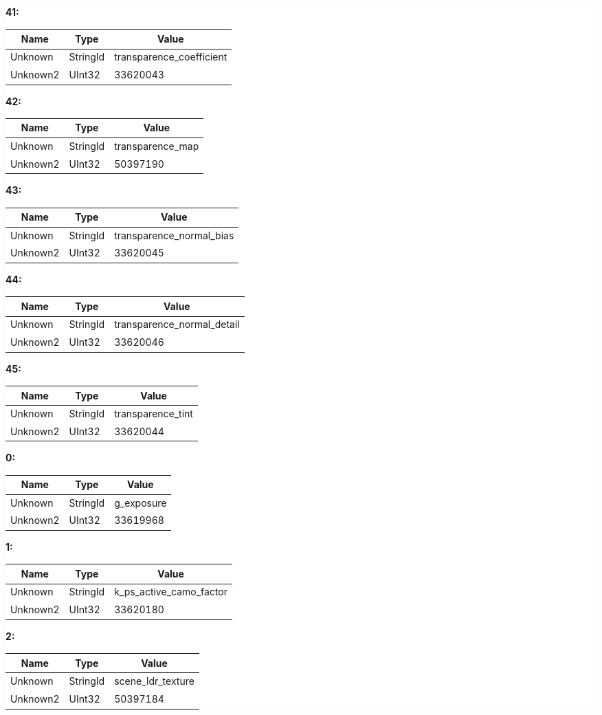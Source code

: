 
**41:**

Name	| Type	| Value
---	|---	|---	|
Unknown	|StringId	|transparence_coefficient
Unknown2	|UInt32	|33620043


**42:**

Name	| Type	| Value
---	|---	|---	|
Unknown	|StringId	|transparence_map
Unknown2	|UInt32	|50397190


**43:**

Name	| Type	| Value
---	|---	|---	|
Unknown	|StringId	|transparence_normal_bias
Unknown2	|UInt32	|33620045


**44:**

Name	| Type	| Value
---	|---	|---	|
Unknown	|StringId	|transparence_normal_detail
Unknown2	|UInt32	|33620046


**45:**

Name	| Type	| Value
---	|---	|---	|
Unknown	|StringId	|transparence_tint
Unknown2	|UInt32	|33620044


**0:**

Name	| Type	| Value
---	|---	|---	|
Unknown	|StringId	|g_exposure
Unknown2	|UInt32	|33619968


**1:**

Name	| Type	| Value
---	|---	|---	|
Unknown	|StringId	|k_ps_active_camo_factor
Unknown2	|UInt32	|33620180


**2:**

Name	| Type	| Value
---	|---	|---	|
Unknown	|StringId	|scene_ldr_texture
Unknown2	|UInt32	|50397184
